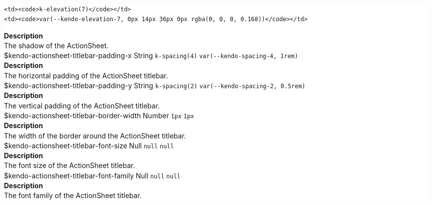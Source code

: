     <td><code>k-elevation(7)</code></td>
    <td><code>var(--kendo-elevation-7, 0px 14px 36px 0px rgba(0, 0, 0, 0.168))</code></td>
</tr>
<tr>
    <td colspan="4" class="theme-variables-description-container"><div><b>Description</b><div class="theme-variables-description">The shadow of the ActionSheet.</div></div>
    </td>
</tr>
<tr>
    <td>$kendo-actionsheet-titlebar-padding-x</td>
    <td>String</td>
    <td><code>k-spacing(4)</code></td>
    <td><code>var(--kendo-spacing-4, 1rem)</code></td>
</tr>
<tr>
    <td colspan="4" class="theme-variables-description-container"><div><b>Description</b><div class="theme-variables-description">The horizontal padding of the ActionSheet titlebar.</div></div>
    </td>
</tr>
<tr>
    <td>$kendo-actionsheet-titlebar-padding-y</td>
    <td>String</td>
    <td><code>k-spacing(2)</code></td>
    <td><code>var(--kendo-spacing-2, 0.5rem)</code></td>
</tr>
<tr>
    <td colspan="4" class="theme-variables-description-container"><div><b>Description</b><div class="theme-variables-description">The vertical padding of the ActionSheet titlebar.</div></div>
    </td>
</tr>
<tr>
    <td>$kendo-actionsheet-titlebar-border-width</td>
    <td>Number</td>
    <td><code>1px</code></td>
    <td><code>1px</code></td>
</tr>
<tr>
    <td colspan="4" class="theme-variables-description-container"><div><b>Description</b><div class="theme-variables-description">The width of the border around the ActionSheet titlebar.</div></div>
    </td>
</tr>
<tr>
    <td>$kendo-actionsheet-titlebar-font-size</td>
    <td>Null</td>
    <td><code>null</code></td>
    <td><code>null</code></td>
</tr>
<tr>
    <td colspan="4" class="theme-variables-description-container"><div><b>Description</b><div class="theme-variables-description">The font size of the ActionSheet titlebar.</div></div>
    </td>
</tr>
<tr>
    <td>$kendo-actionsheet-titlebar-font-family</td>
    <td>Null</td>
    <td><code>null</code></td>
    <td><code>null</code></td>
</tr>
<tr>
    <td colspan="4" class="theme-variables-description-container"><div><b>Description</b><div class="theme-variables-description">The font family of the ActionSheet titlebar.</div></div>
    </td>
</tr>
<tr>